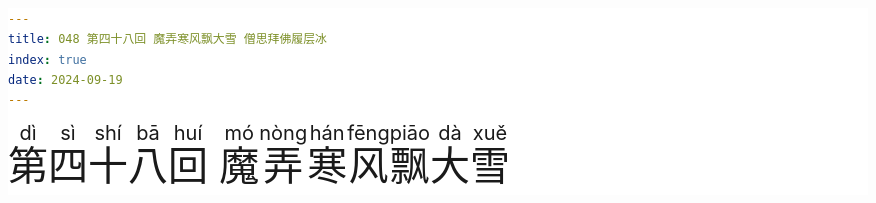 ```yaml
---
title: 048 第四十八回 魔弄寒风飘大雪 僧思拜佛履层冰
index: true
date: 2024-09-19
---
```


<style>
  div.content {
    font-size: 30pt;
  }
</style>
<div class="content">
            <ruby>第<rt>dì</rt></ruby><ruby>四<rt>sì</rt></ruby><ruby>十<rt>shí</rt></ruby><ruby>八<rt>bā</rt></ruby><ruby>回<rt>huí</rt></ruby> <ruby>魔<rt>mó</rt></ruby><ruby>弄<rt>nòng</rt></ruby><ruby>寒<rt>hán</rt></ruby><ruby>风<rt>fēng</rt></ruby><ruby>飘<rt>piāo</rt></ruby><ruby>大<rt>dà</rt></ruby><ruby>雪<rt>xuě</rt></ruby> 

